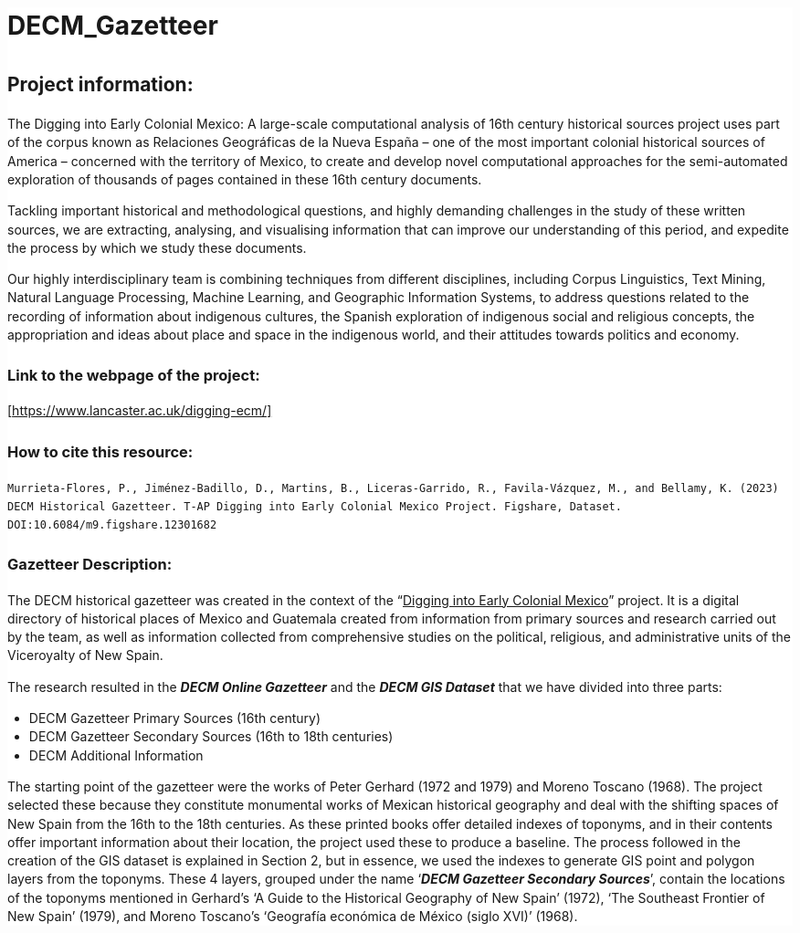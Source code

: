 # DECM_Gazetteer

## Project information: 
The Digging into Early Colonial Mexico: A large-scale computational analysis of 16th century historical sources project uses part of the corpus known as Relaciones Geográficas de la Nueva España – one of the most important colonial historical sources of America – concerned with the territory of Mexico, to create and develop novel computational approaches for the semi-automated exploration of thousands of pages contained in these 16th century documents.

Tackling important historical and methodological questions, and highly demanding challenges in the study of these written sources, we are extracting, analysing, and visualising information that can improve our understanding of this period, and expedite the process by which we study these documents.

Our highly interdisciplinary team is combining techniques from different disciplines, including Corpus Linguistics, Text Mining, Natural Language Processing, Machine Learning, and Geographic Information Systems, to address questions related to the recording of information about indigenous cultures, the Spanish exploration of indigenous social and religious concepts, the appropriation and ideas about place and space in the indigenous world, and their attitudes towards politics and economy. 

### Link to the webpage of the project: 
[https://www.lancaster.ac.uk/digging-ecm/]

### How to cite this resource: 
``` 
Murrieta-Flores, P., Jiménez-Badillo, D., Martins, B., Liceras-Garrido, R., Favila-Vázquez, M., and Bellamy, K. (2023) 
DECM Historical Gazetteer. T-AP Digging into Early Colonial Mexico Project. Figshare, Dataset. 
DOI:10.6084/m9.figshare.12301682
```
### Gazetteer Description: 
The DECM historical gazetteer was created in the context of the “[Digging into Early Colonial Mexico](https://www.lancaster.ac.uk/digging-ecm/)” project. It is a digital directory of historical places of Mexico and Guatemala created from information from primary sources and research carried out by the team, as well as information collected from comprehensive studies on the political, religious, and administrative units of the Viceroyalty of New Spain.

The research resulted in the ***DECM Online Gazetteer*** and the ***DECM GIS Dataset*** that we have divided into three parts:

* DECM Gazetteer Primary Sources (16th century)
* DECM Gazetteer Secondary Sources (16th to 18th centuries)
* DECM Additional Information

The starting point of the gazetteer were the works of Peter Gerhard (1972 and 1979) and Moreno Toscano (1968). The project selected these because they constitute monumental works of Mexican historical geography and deal with the shifting spaces of New Spain from the 16th to the 18th centuries. As these printed books offer detailed indexes of toponyms, and in their contents offer important information about their location, the project used these to produce a baseline. The process followed in the creation of the GIS dataset is explained in Section 2, but in essence, we used the indexes to generate GIS point and polygon layers from the toponyms. These 4 layers, grouped under the name ‘***DECM Gazetteer Secondary Sources***’, contain the locations of the toponyms mentioned in Gerhard’s ‘A Guide to the Historical Geography of New Spain’ (1972), ‘The Southeast Frontier of New Spain’ (1979), and Moreno Toscano’s ‘Geografía económica de México (siglo XVI)’ (1968).
